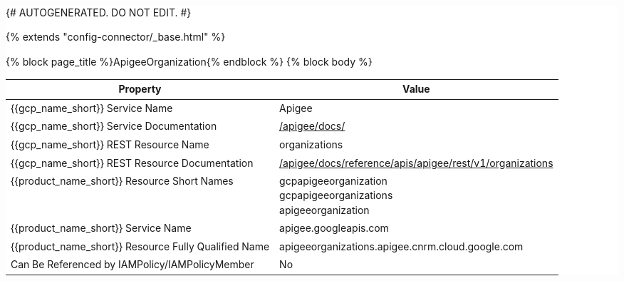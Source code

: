 {# AUTOGENERATED. DO NOT EDIT. #}

{% extends "config-connector/_base.html" %}

{% block page_title %}ApigeeOrganization{% endblock %}
{% block body %}



<table>
<thead>
<tr>
<th><strong>Property</strong></th>
<th><strong>Value</strong></th>
</tr>
</thead>
<tbody>
<tr>
<td>{{gcp_name_short}} Service Name</td>
<td>Apigee</td>
</tr>
<tr>
<td>{{gcp_name_short}} Service Documentation</td>
<td><a href="/apigee/docs/">/apigee/docs/</a></td>
</tr>
<tr>
<td>{{gcp_name_short}} REST Resource Name</td>
<td>
organizations
</td>
</tr>
<tr>
<td>{{gcp_name_short}} REST Resource Documentation</td>
<td>
<a href="/apigee/docs/reference/apis/apigee/rest/v1/organizations">/apigee/docs/reference/apis/apigee/rest/v1/organizations</a>
</td>
</tr>
<tr>
<td>{{product_name_short}} Resource Short Names</td>
<td>gcpapigeeorganization<br>gcpapigeeorganizations<br>apigeeorganization</td>
</tr>
<tr>
<td>{{product_name_short}} Service Name</td>
<td>apigee.googleapis.com</td>
</tr>
<tr>
<td>{{product_name_short}} Resource Fully Qualified Name</td>
<td>apigeeorganizations.apigee.cnrm.cloud.google.com</td>
</tr>

<tr>
    <td>Can Be Referenced by IAMPolicy/IAMPolicyMember</td>
    <td>No</td>
</tr>
